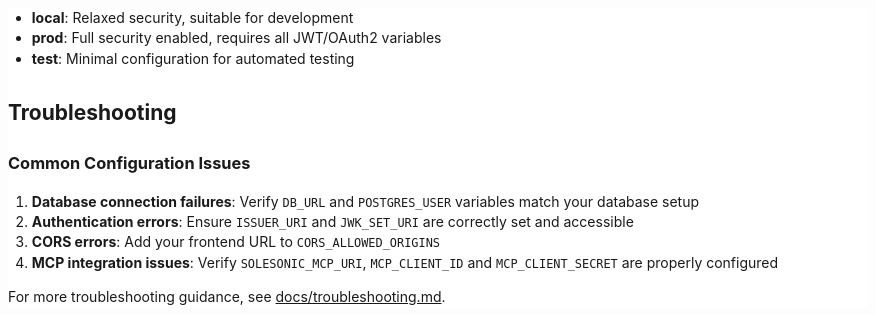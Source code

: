 - **local**: Relaxed security, suitable for development
- **prod**: Full security enabled, requires all JWT/OAuth2 variables
- **test**: Minimal configuration for automated testing

## Troubleshooting

### Common Configuration Issues

1. **Database connection failures**: Verify `DB_URL` and `POSTGRES_USER` variables match your database setup
2. **Authentication errors**: Ensure `ISSUER_URI` and `JWK_SET_URI` are correctly set and accessible
3. **CORS errors**: Add your frontend URL to `CORS_ALLOWED_ORIGINS`
4. **MCP integration issues**: Verify `SOLESONIC_MCP_URI`, `MCP_CLIENT_ID` and `MCP_CLIENT_SECRET` are properly configured

For more troubleshooting guidance, see [docs/troubleshooting.md](troubleshooting.md).
